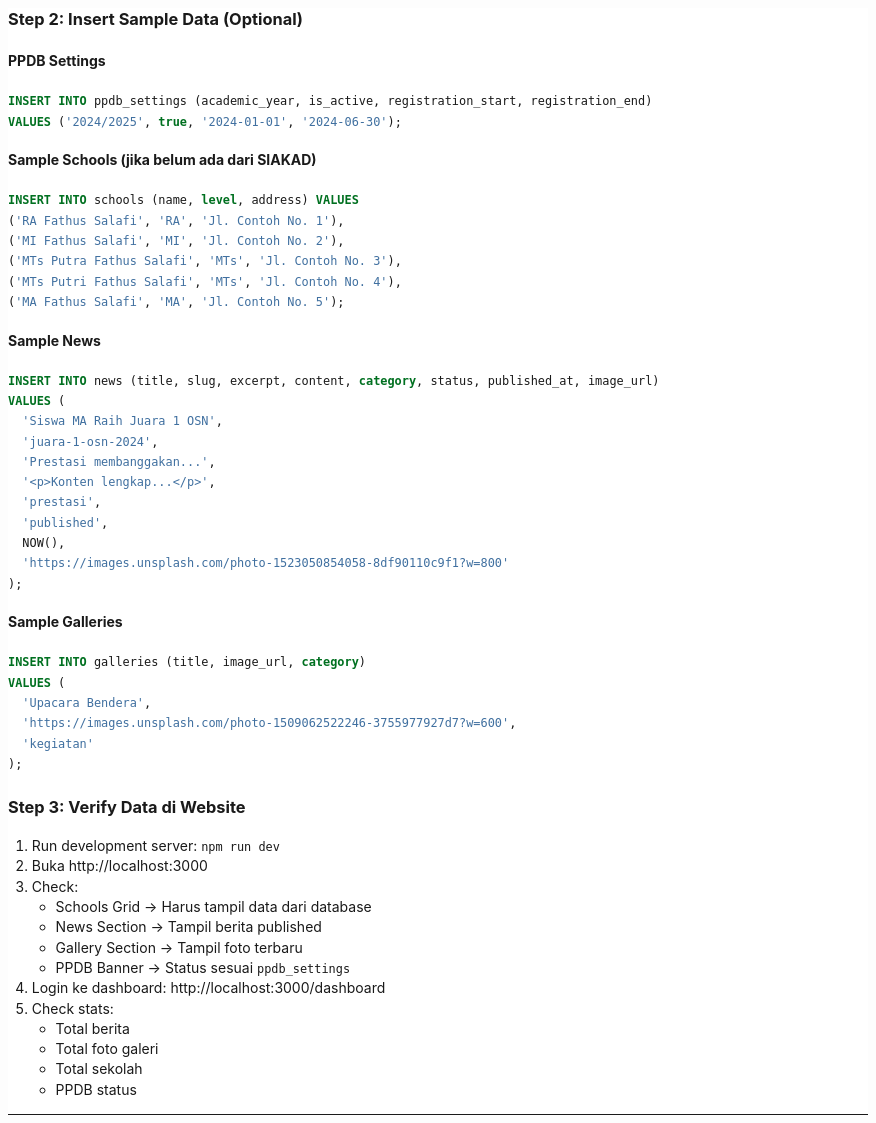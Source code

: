 ### Step 2: Insert Sample Data (Optional)

#### PPDB Settings
```sql
INSERT INTO ppdb_settings (academic_year, is_active, registration_start, registration_end)
VALUES ('2024/2025', true, '2024-01-01', '2024-06-30');
```

#### Sample Schools (jika belum ada dari SIAKAD)
```sql
INSERT INTO schools (name, level, address) VALUES
('RA Fathus Salafi', 'RA', 'Jl. Contoh No. 1'),
('MI Fathus Salafi', 'MI', 'Jl. Contoh No. 2'),
('MTs Putra Fathus Salafi', 'MTs', 'Jl. Contoh No. 3'),
('MTs Putri Fathus Salafi', 'MTs', 'Jl. Contoh No. 4'),
('MA Fathus Salafi', 'MA', 'Jl. Contoh No. 5');
```

#### Sample News
```sql
INSERT INTO news (title, slug, excerpt, content, category, status, published_at, image_url)
VALUES (
  'Siswa MA Raih Juara 1 OSN',
  'juara-1-osn-2024',
  'Prestasi membanggakan...',
  '<p>Konten lengkap...</p>',
  'prestasi',
  'published',
  NOW(),
  'https://images.unsplash.com/photo-1523050854058-8df90110c9f1?w=800'
);
```

#### Sample Galleries
```sql
INSERT INTO galleries (title, image_url, category)
VALUES (
  'Upacara Bendera',
  'https://images.unsplash.com/photo-1509062522246-3755977927d7?w=600',
  'kegiatan'
);
```

### Step 3: Verify Data di Website
1. Run development server: `npm run dev`
2. Buka http://localhost:3000
3. Check:
   - Schools Grid → Harus tampil data dari database
   - News Section → Tampil berita published
   - Gallery Section → Tampil foto terbaru
   - PPDB Banner → Status sesuai `ppdb_settings`
4. Login ke dashboard: http://localhost:3000/dashboard
5. Check stats:
   - Total berita
   - Total foto galeri
   - Total sekolah
   - PPDB status

---